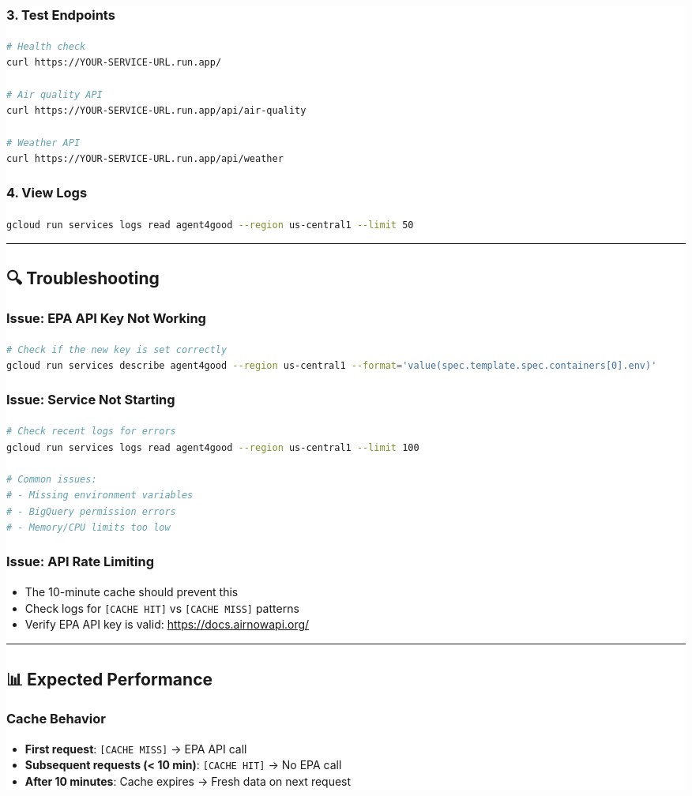 ### **3. Test Endpoints**
```bash
# Health check
curl https://YOUR-SERVICE-URL.run.app/

# Air quality API
curl https://YOUR-SERVICE-URL.run.app/api/air-quality

# Weather API
curl https://YOUR-SERVICE-URL.run.app/api/weather
```

### **4. View Logs**
```bash
gcloud run services logs read agent4good --region us-central1 --limit 50
```

---

## 🔍 Troubleshooting

### **Issue: EPA API Key Not Working**
```bash
# Check if the new key is set correctly
gcloud run services describe agent4good --region us-central1 --format='value(spec.template.spec.containers[0].env)'
```

### **Issue: Service Not Starting**
```bash
# Check recent logs for errors
gcloud run services logs read agent4good --region us-central1 --limit 100

# Common issues:
# - Missing environment variables
# - BigQuery permission errors
# - Memory/CPU limits too low
```

### **Issue: API Rate Limiting**
- The 10-minute cache should prevent this
- Check logs for `[CACHE HIT]` vs `[CACHE MISS]` patterns
- Verify EPA API key is valid: https://docs.airnowapi.org/

---

## 📊 Expected Performance

### **Cache Behavior**
- **First request**: `[CACHE MISS]` → EPA API call
- **Subsequent requests (< 10 min)**: `[CACHE HIT]` → No EPA call
- **After 10 minutes**: Cache expires → Fresh data on next request
